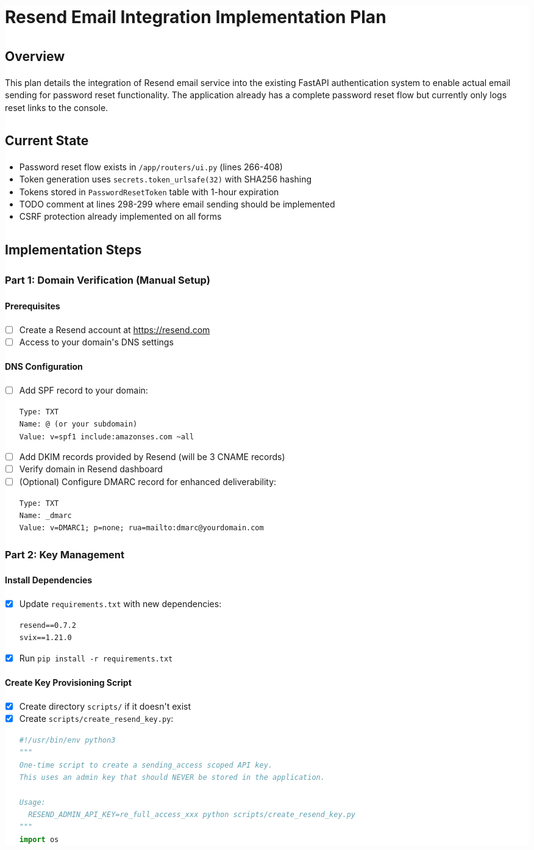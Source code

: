 # Resend Email Integration Implementation Plan

## Overview
This plan details the integration of Resend email service into the existing FastAPI authentication system to enable actual email sending for password reset functionality. The application already has a complete password reset flow but currently only logs reset links to the console.

## Current State
- Password reset flow exists in `/app/routers/ui.py` (lines 266-408)
- Token generation uses `secrets.token_urlsafe(32)` with SHA256 hashing
- Tokens stored in `PasswordResetToken` table with 1-hour expiration
- TODO comment at lines 298-299 where email sending should be implemented
- CSRF protection already implemented on all forms

## Implementation Steps

### Part 1: Domain Verification (Manual Setup)

#### Prerequisites
- [ ] Create a Resend account at https://resend.com
- [ ] Access to your domain's DNS settings

#### DNS Configuration
- [ ] Add SPF record to your domain:
  ```
  Type: TXT
  Name: @ (or your subdomain)
  Value: v=spf1 include:amazonses.com ~all
  ```
- [ ] Add DKIM records provided by Resend (will be 3 CNAME records)
- [ ] Verify domain in Resend dashboard
- [ ] (Optional) Configure DMARC record for enhanced deliverability:
  ```
  Type: TXT
  Name: _dmarc
  Value: v=DMARC1; p=none; rua=mailto:dmarc@yourdomain.com
  ```

### Part 2: Key Management

#### Install Dependencies
- [x] Update `requirements.txt` with new dependencies:
  ```txt
  resend==0.7.2
  svix==1.21.0
  ```
- [x] Run `pip install -r requirements.txt`

#### Create Key Provisioning Script
- [x] Create directory `scripts/` if it doesn't exist
- [x] Create `scripts/create_resend_key.py`:
  ```python
  #!/usr/bin/env python3
  """
  One-time script to create a sending_access scoped API key.
  This uses an admin key that should NEVER be stored in the application.

  Usage:
    RESEND_ADMIN_API_KEY=re_full_access_xxx python scripts/create_resend_key.py
  """
  import os
  ```